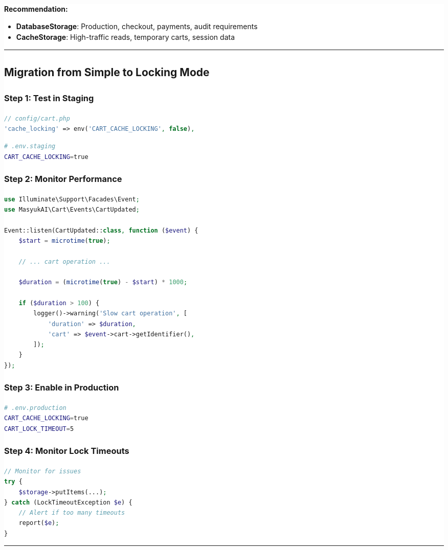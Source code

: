 **Recommendation:**
- **DatabaseStorage**: Production, checkout, payments, audit requirements
- **CacheStorage**: High-traffic reads, temporary carts, session data

---

## Migration from Simple to Locking Mode

### Step 1: Test in Staging

```php
// config/cart.php
'cache_locking' => env('CART_CACHE_LOCKING', false),
```

```bash
# .env.staging
CART_CACHE_LOCKING=true
```

### Step 2: Monitor Performance

```php
use Illuminate\Support\Facades\Event;
use MasyukAI\Cart\Events\CartUpdated;

Event::listen(CartUpdated::class, function ($event) {
    $start = microtime(true);
    
    // ... cart operation ...
    
    $duration = (microtime(true) - $start) * 1000;
    
    if ($duration > 100) {
        logger()->warning('Slow cart operation', [
            'duration' => $duration,
            'cart' => $event->cart->getIdentifier(),
        ]);
    }
});
```

### Step 3: Enable in Production

```bash
# .env.production
CART_CACHE_LOCKING=true
CART_LOCK_TIMEOUT=5
```

### Step 4: Monitor Lock Timeouts

```php
// Monitor for issues
try {
    $storage->putItems(...);
} catch (LockTimeoutException $e) {
    // Alert if too many timeouts
    report($e);
}
```

---